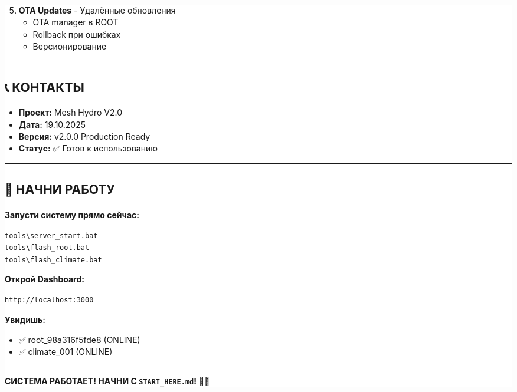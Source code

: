 5. **OTA Updates** - Удалённые обновления
   - OTA manager в ROOT
   - Rollback при ошибках
   - Версионирование

---

## 📞 КОНТАКТЫ

- **Проект:** Mesh Hydro V2.0
- **Дата:** 19.10.2025
- **Версия:** v2.0.0 Production Ready
- **Статус:** ✅ Готов к использованию

---

## 🚀 НАЧНИ РАБОТУ

**Запусти систему прямо сейчас:**

```batch
tools\server_start.bat
tools\flash_root.bat
tools\flash_climate.bat
```

**Открой Dashboard:**
```
http://localhost:3000
```

**Увидишь:**
- ✅ root_98a316f5fde8 (ONLINE)
- ✅ climate_001 (ONLINE)

---

**СИСТЕМА РАБОТАЕТ! НАЧНИ С `START_HERE.md`!** 🎉🚀

